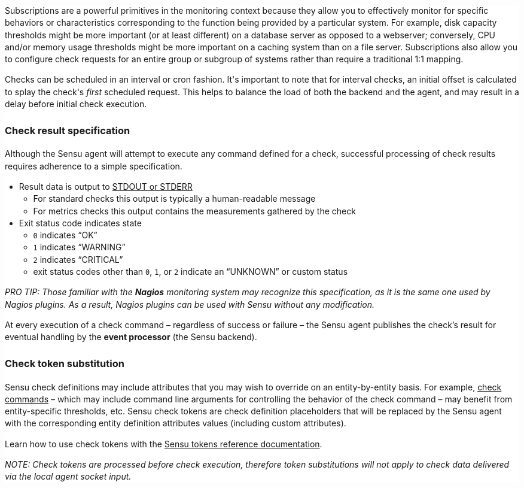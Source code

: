 Subscriptions are a powerful primitives in the monitoring context because they
allow you to effectively monitor for specific behaviors or characteristics
corresponding to the function being provided by a particular system. For
example, disk capacity thresholds might be more important (or at least
different) on a database server as opposed to a webserver; conversely, CPU
and/or memory usage thresholds might be more important on a caching system than
on a file server. Subscriptions also allow you to configure check requests for
an entire group or subgroup of systems rather than require a traditional 1:1
mapping.

Checks can be scheduled in an interval or cron fashion. It's important to note
that for interval checks, an initial offset is calculated to splay the check's
_first_ scheduled request. This helps to balance the load of both the backend
and the agent, and may result in a delay before initial check execution.

### Check result specification

Although the Sensu agent will attempt to execute any
command defined for a check, successful processing of check results requires
adherence to a simple specification.

- Result data is output to [STDOUT or STDERR][3]
    - For standard checks this output is typically a human-readable message
    - For metrics checks this output contains the measurements gathered by the
      check
- Exit status code indicates state
    - `0` indicates “OK”
    - `1` indicates “WARNING”
    - `2` indicates “CRITICAL”
    - exit status codes other than `0`, `1`, or `2` indicate an “UNKNOWN” or
      custom status

_PRO TIP: Those familiar with the **Nagios** monitoring
system may recognize this specification, as it is the same one used by Nagios
plugins. As a result, Nagios plugins can be used with Sensu without any
modification._

At every execution of a check command – regardless of success or failure – the
Sensu agent publishes the check’s result for eventual handling by the **event
processor** (the Sensu backend).

### Check token substitution

Sensu check definitions may include attributes that you may wish to override on
an entity-by-entity basis. For example, [check commands][4] – which may include
command line arguments for controlling the behavior of the check command – may
benefit from entity-specific thresholds, etc. Sensu check tokens are check
definition placeholders that will be replaced by the Sensu agent with the
corresponding entity definition attributes values (including custom attributes).

Learn how to use check tokens with the [Sensu tokens reference
documentation][5].

_NOTE: Check tokens are processed before check execution, therefore token substitutions
will not apply to check data delivered via the local agent socket input._


[1]: #subscription-checks
[2]: https://en.wikipedia.org/wiki/Publish%E2%80%93subscribe_pattern
[3]: https://en.wikipedia.org/wiki/Standard_streams
[4]: #check-commands
[5]: ../tokens
[6]: ../hooks/
[7]: /sensu-core/latest/reference/checks/#standalone-checks
[8]: ../rbac
[9]: ../assets
[10]: #proxy-requests-attributes
[11]: ../sensu-query-expressions
[12]: /sensu-core/latest/reference/clients/#round-robin-client-subscriptions
[13]: #check-attributes
[14]: https://en.wikipedia.org/wiki/Cron#CRON_expression
[15]: https://godoc.org/github.com/robfig/cron#hdr-Predefined_schedules
[16]: https://assets.nagios.com/downloads/nagioscore/docs/nagioscore/3/en/flapping.html
[17]: #subdue-attributes
[20]: ../entities/#proxy_entities
[21]: ../entities/#spec-attributes
[22]: ../../reference/sensuctl/#time-windows
[22]: ../../reference/sensuctl/#time-windows
[23]: ../../guides/extract-metrics-with-checks/
[24]: ../events
[nagios]: https://assets.nagios.com/downloads/nagioscore/docs/nagioscore/3/en/perfdata.html
[graphite]: http://graphite.readthedocs.io/en/latest/feeding-carbon.html#the-plaintext-protocol
[influx]: https://docs.influxdata.com/influxdb/v1.4/write_protocols/line_protocol_tutorial/#measurement
[open]: http://opentsdb.net/docs/build/html/user_guide/writing/index.html#data-specification
[sensu-metric-format]: ../../reference/events/#metrics
[create]: ../../sensuctl/reference#create
[25]: #metadata-attributes
[26]: ../rbac#namespaces
[27]: ../filters
[sc]: ../../sensuctl/reference#creating-resources
[sp]: #spec-attributes
